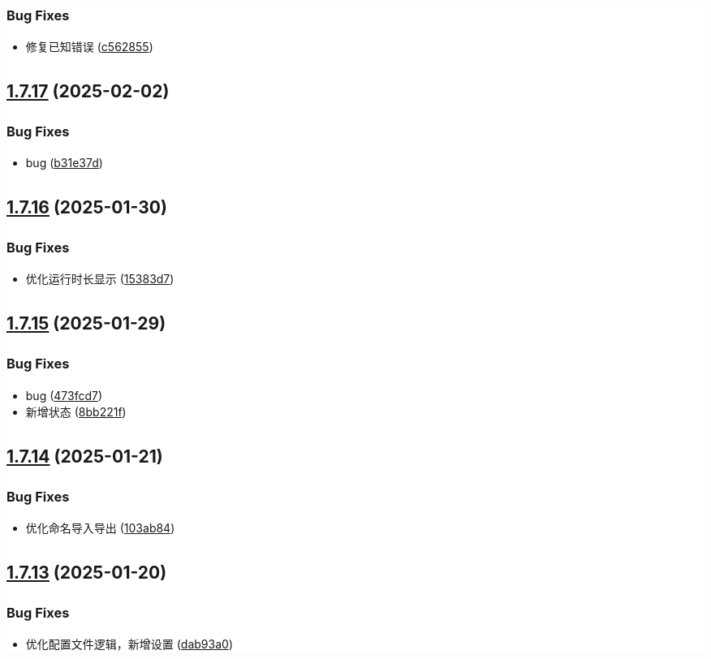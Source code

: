 
### Bug Fixes

* 修复已知错误 ([c562855](https://github.com/yusheng929/karin-plugin-ling/commit/c562855a091f6318b186ab5a07564434d4c3c450))

## [1.7.17](https://github.com/yusheng929/karin-plugin-ling/compare/v1.7.16...v1.7.17) (2025-02-02)


### Bug Fixes

* bug ([b31e37d](https://github.com/yusheng929/karin-plugin-ling/commit/b31e37d2c8290af85f502dd80ffb3d6f94044d01))

## [1.7.16](https://github.com/yusheng929/karin-plugin-ling/compare/v1.7.15...v1.7.16) (2025-01-30)


### Bug Fixes

* 优化运行时长显示 ([15383d7](https://github.com/yusheng929/karin-plugin-ling/commit/15383d73bf0e50d28fdf36077cc5db2e07bb5455))

## [1.7.15](https://github.com/yusheng929/karin-plugin-ling/compare/v1.7.14...v1.7.15) (2025-01-29)


### Bug Fixes

* bug ([473fcd7](https://github.com/yusheng929/karin-plugin-ling/commit/473fcd7d8a26dd2511f2002b41dee57ce4eb527f))
* 新增状态 ([8bb221f](https://github.com/yusheng929/karin-plugin-ling/commit/8bb221f1f7cf6b998b860f26d601ebe1698f8f8e))

## [1.7.14](https://github.com/yusheng929/karin-plugin-ling/compare/v1.7.13...v1.7.14) (2025-01-21)


### Bug Fixes

* 优化命名导入导出 ([103ab84](https://github.com/yusheng929/karin-plugin-ling/commit/103ab845af8d23bf0721fcbb95eb9e3f08ef7123))

## [1.7.13](https://github.com/yusheng929/karin-plugin-ling/compare/v1.7.12...v1.7.13) (2025-01-20)


### Bug Fixes

* 优化配置文件逻辑，新增设置 ([dab93a0](https://github.com/yusheng929/karin-plugin-ling/commit/dab93a0401539b2351407379cf4f950bbeb97803))
